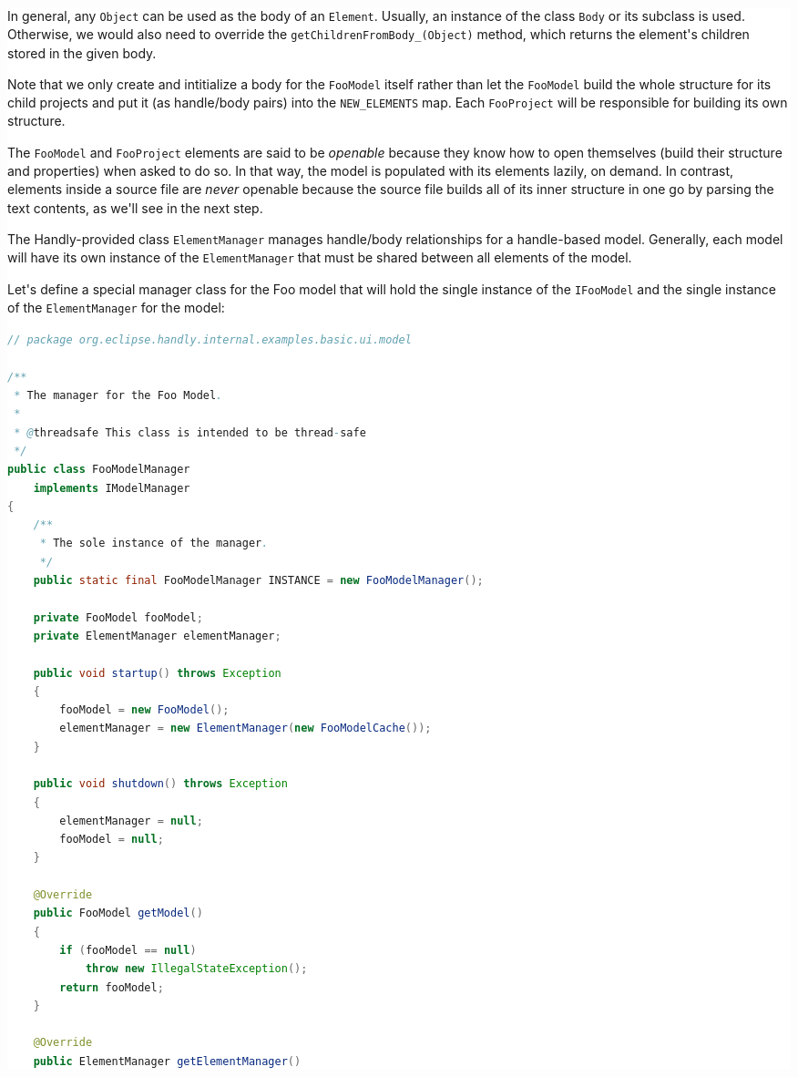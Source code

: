 In general, any `Object` can be used as the body of an `Element`. Usually,
an instance of the class `Body` or its subclass is used. Otherwise, we would
also need to override the `getChildrenFromBody_(Object)` method, which returns
the element's children stored in the given body.

Note that we only create and intitialize a body for the `FooModel` itself
rather than let the `FooModel` build the whole structure for its child
projects and put it (as handle/body pairs) into the `NEW_ELEMENTS` map.
Each `FooProject` will be responsible for building its own structure.

The `FooModel` and `FooProject` elements are said to be *openable* because
they know how to open themselves (build their structure and properties)
when asked to do so. In that way, the model is populated with its elements
lazily, on demand. In contrast, elements inside a source file are *never*
openable because the source file builds all of its inner structure in one go
by parsing the text contents, as we'll see in the next step.

The Handly-provided class `ElementManager` manages handle/body relationships
for a handle-based model. Generally, each model will have its own instance
of the `ElementManager` that must be shared between all elements of the model.

Let's define a special manager class for the Foo model that will hold
the single instance of the `IFooModel` and the single instance of the
`ElementManager` for the model:

```java
// package org.eclipse.handly.internal.examples.basic.ui.model

/**
 * The manager for the Foo Model.
 *
 * @threadsafe This class is intended to be thread-safe
 */
public class FooModelManager
    implements IModelManager
{
    /**
     * The sole instance of the manager.
     */
    public static final FooModelManager INSTANCE = new FooModelManager();

    private FooModel fooModel;
    private ElementManager elementManager;

    public void startup() throws Exception
    {
        fooModel = new FooModel();
        elementManager = new ElementManager(new FooModelCache());
    }

    public void shutdown() throws Exception
    {
        elementManager = null;
        fooModel = null;
    }

    @Override
    public FooModel getModel()
    {
        if (fooModel == null)
            throw new IllegalStateException();
        return fooModel;
    }

    @Override
    public ElementManager getElementManager()
```